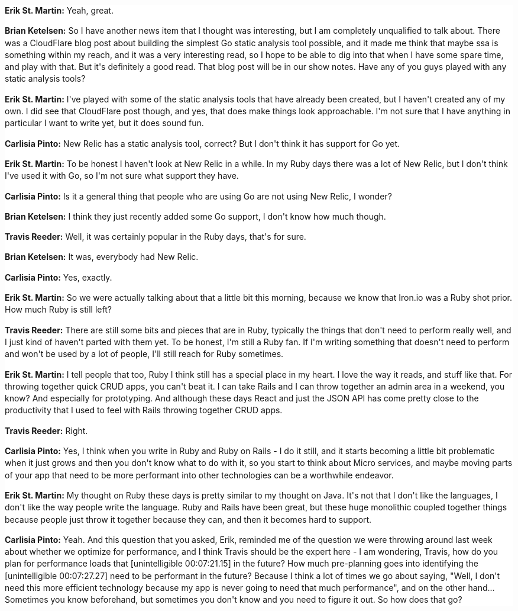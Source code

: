 **Erik St. Martin:** Yeah, great.

**Brian Ketelsen:** So I have another news item that I thought was interesting, but I am completely unqualified to talk about. There was a CloudFlare blog post about building the simplest Go static analysis tool possible, and it made me think that maybe ssa is something within my reach, and it was a very interesting read, so I hope to be able to dig into that when I have some spare time, and play with that. But it's definitely a good read. That blog post will be in our show notes. Have any of you guys played with any static analysis tools?

**Erik St. Martin:** I've played with some of the static analysis tools that have already been created, but I haven't created any of my own. I did see that CloudFlare post though, and yes, that does make things look approachable. I'm not sure that I have anything in particular I want to write yet, but it does sound fun.

**Carlisia Pinto:** New Relic has a static analysis tool, correct? But I don't think it has support for Go yet.

**Erik St. Martin:** To be honest I haven't look at New Relic in a while. In my Ruby days there was a lot of New Relic, but I don't think I've used it with Go, so I'm not sure what support they have.

**Carlisia Pinto:** Is it a general thing that people who are using Go are not using New Relic, I wonder?

**Brian Ketelsen:** I think they just recently added some Go support, I don't know how much though.

**Travis Reeder:** Well, it was certainly popular in the Ruby days, that's for sure.

**Brian Ketelsen:** It was, everybody had New Relic.

**Carlisia Pinto:** Yes, exactly.

**Erik St. Martin:** So we were actually talking about that a little bit this morning, because we know that Iron.io was a Ruby shot prior. How much Ruby is still left?

**Travis Reeder:** There are still some bits and pieces that are in Ruby, typically the things that don't need to perform really well, and I just kind of haven't parted with them yet. To be honest, I'm still a Ruby fan. If I'm writing something that doesn't need to perform and won't be used by a lot of people, I'll still reach for Ruby sometimes.

**Erik St. Martin:** I tell people that too, Ruby I think still has a special place in my heart. I love the way it reads, and stuff like that. For throwing together quick CRUD apps, you can't beat it. I can take Rails and I can throw together an admin area in a weekend, you know? And especially for prototyping. And although these days React and just the JSON API has come pretty close to the productivity that I used to feel with Rails throwing together CRUD apps.

**Travis Reeder:** Right.

**Carlisia Pinto:** Yes, I think when you write in Ruby and Ruby on Rails - I do it still, and it starts becoming a little bit problematic when it just grows and then you don't know what to do with it, so you start to think about Micro services, and maybe moving parts of your app that need to be more performant into other technologies can be a worthwhile endeavor.

**Erik St. Martin:** My thought on Ruby these days is pretty similar to my thought on Java. It's not that I don't like the languages, I don't like the way people write the language. Ruby and Rails have been great, but these huge monolithic coupled together things because people just throw it together because they can, and then it becomes hard to support.

**Carlisia Pinto:** Yeah. And this question that you asked, Erik, reminded me of the question we were throwing around last week about whether we optimize for performance, and I think Travis should be the expert here - I am wondering, Travis, how do you plan for performance loads that \[unintelligible 00:07:21.15\] in the future? How much pre-planning goes into identifying the \[unintelligible 00:07:27.27\] need to be performant in the future? Because I think a lot of times we go about saying, "Well, I don't need this more efficient technology because my app is never going to need that much performance", and on the other hand... Sometimes you know beforehand, but sometimes you don't know and you need to figure it out. So how does that go?
